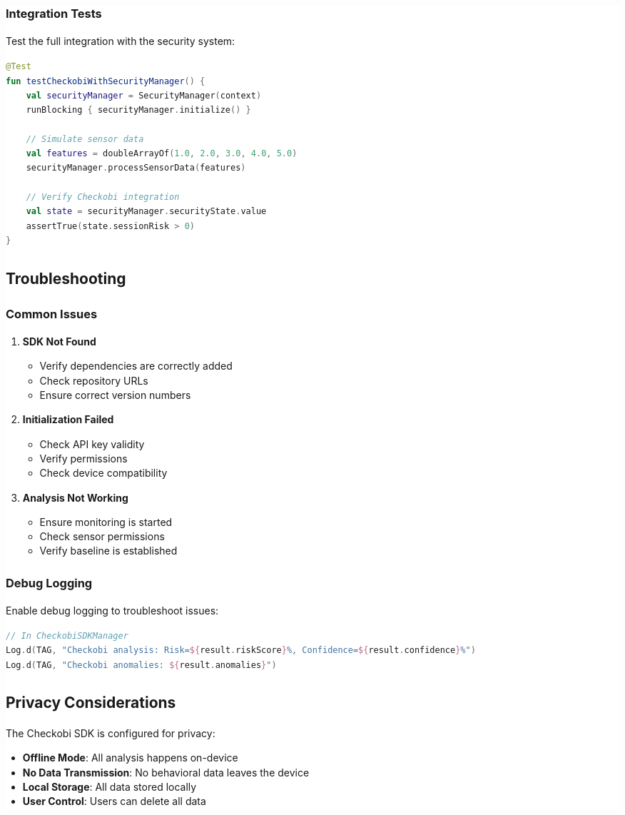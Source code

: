 ### Integration Tests
Test the full integration with the security system:

```kotlin
@Test
fun testCheckobiWithSecurityManager() {
    val securityManager = SecurityManager(context)
    runBlocking { securityManager.initialize() }
    
    // Simulate sensor data
    val features = doubleArrayOf(1.0, 2.0, 3.0, 4.0, 5.0)
    securityManager.processSensorData(features)
    
    // Verify Checkobi integration
    val state = securityManager.securityState.value
    assertTrue(state.sessionRisk > 0)
}
```

## Troubleshooting

### Common Issues

1. **SDK Not Found**
   - Verify dependencies are correctly added
   - Check repository URLs
   - Ensure correct version numbers

2. **Initialization Failed**
   - Check API key validity
   - Verify permissions
   - Check device compatibility

3. **Analysis Not Working**
   - Ensure monitoring is started
   - Check sensor permissions
   - Verify baseline is established

### Debug Logging

Enable debug logging to troubleshoot issues:

```kotlin
// In CheckobiSDKManager
Log.d(TAG, "Checkobi analysis: Risk=${result.riskScore}%, Confidence=${result.confidence}%")
Log.d(TAG, "Checkobi anomalies: ${result.anomalies}")
```

## Privacy Considerations

The Checkobi SDK is configured for privacy:

- **Offline Mode**: All analysis happens on-device
- **No Data Transmission**: No behavioral data leaves the device
- **Local Storage**: All data stored locally
- **User Control**: Users can delete all data
